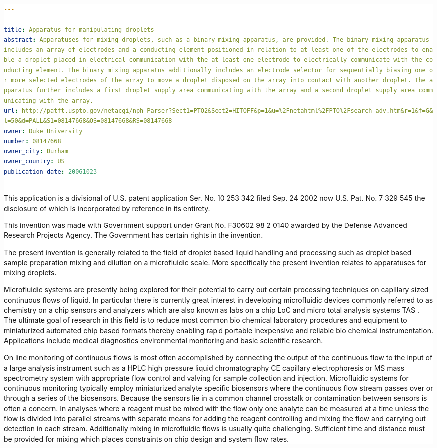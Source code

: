 ```yaml
---

title: Apparatus for manipulating droplets
abstract: Apparatuses for mixing droplets, such as a binary mixing apparatus, are provided. The binary mixing apparatus includes an array of electrodes and a conducting element positioned in relation to at least one of the electrodes to enable a droplet placed in electrical communication with the at least one electrode to electrically communicate with the conducting element. The binary mixing apparatus additionally includes an electrode selector for sequentially biasing one or more selected electrodes of the array to move a droplet disposed on the array into contact with another droplet. The apparatus further includes a first droplet supply area communicating with the array and a second droplet supply area communicating with the array.
url: http://patft.uspto.gov/netacgi/nph-Parser?Sect1=PTO2&Sect2=HITOFF&p=1&u=%2Fnetahtml%2FPTO%2Fsearch-adv.htm&r=1&f=G&l=50&d=PALL&S1=08147668&OS=08147668&RS=08147668
owner: Duke University
number: 08147668
owner_city: Durham
owner_country: US
publication_date: 20061023
---
```

This application is a divisional of U.S. patent application Ser. No. 10 253 342 filed Sep. 24 2002 now U.S. Pat. No. 7 329 545 the disclosure of which is incorporated by reference in its entirety.

This invention was made with Government support under Grant No. F30602 98 2 0140 awarded by the Defense Advanced Research Projects Agency. The Government has certain rights in the invention.

The present invention is generally related to the field of droplet based liquid handling and processing such as droplet based sample preparation mixing and dilution on a microfluidic scale. More specifically the present invention relates to apparatuses for mixing droplets.

Microfluidic systems are presently being explored for their potential to carry out certain processing techniques on capillary sized continuous flows of liquid. In particular there is currently great interest in developing microfluidic devices commonly referred to as chemistry on a chip sensors and analyzers which are also known as labs on a chip LoC and micro total analysis systems TAS . The ultimate goal of research in this field is to reduce most common bio chemical laboratory procedures and equipment to miniaturized automated chip based formats thereby enabling rapid portable inexpensive and reliable bio chemical instrumentation. Applications include medical diagnostics environmental monitoring and basic scientific research.

On line monitoring of continuous flows is most often accomplished by connecting the output of the continuous flow to the input of a large analysis instrument such as a HPLC high pressure liquid chromatography CE capillary electrophoresis or MS mass spectrometry system with appropriate flow control and valving for sample collection and injection. Microfluidic systems for continuous monitoring typically employ miniaturized analyte specific biosensors where the continuous flow stream passes over or through a series of the biosensors. Because the sensors lie in a common channel crosstalk or contamination between sensors is often a concern. In analyses where a reagent must be mixed with the flow only one analyte can be measured at a time unless the flow is divided into parallel streams with separate means for adding the reagent controlling and mixing the flow and carrying out detection in each stream. Additionally mixing in microfluidic flows is usually quite challenging. Sufficient time and distance must be provided for mixing which places constraints on chip design and system flow rates.
